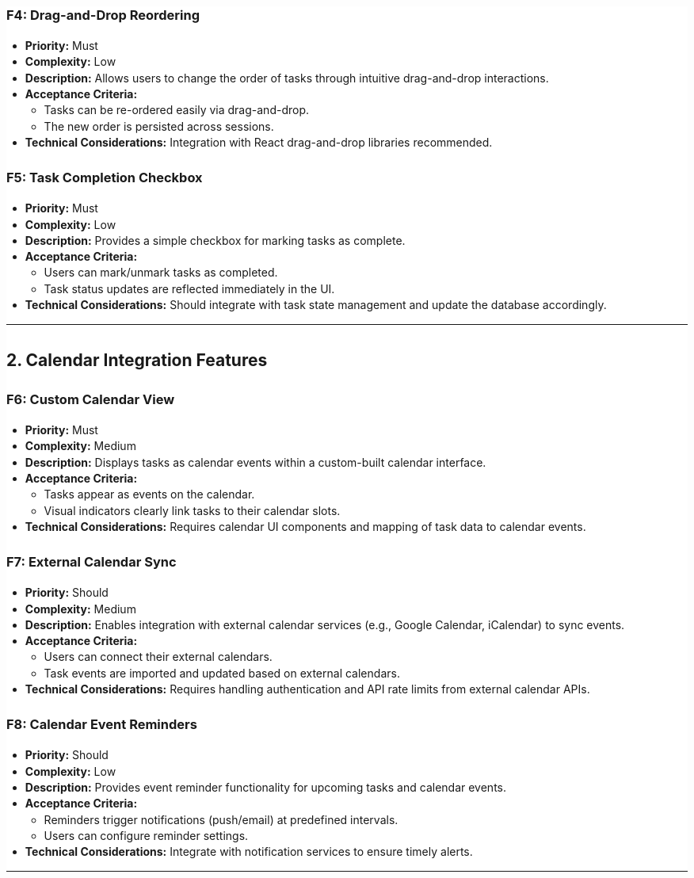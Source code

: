### F4: Drag-and-Drop Reordering
- **Priority:** Must
- **Complexity:** Low
- **Description:** Allows users to change the order of tasks through intuitive drag-and-drop interactions.
- **Acceptance Criteria:**
  - Tasks can be re-ordered easily via drag-and-drop.
  - The new order is persisted across sessions.
- **Technical Considerations:** Integration with React drag-and-drop libraries recommended.

### F5: Task Completion Checkbox
- **Priority:** Must
- **Complexity:** Low
- **Description:** Provides a simple checkbox for marking tasks as complete.
- **Acceptance Criteria:**
  - Users can mark/unmark tasks as completed.
  - Task status updates are reflected immediately in the UI.
- **Technical Considerations:** Should integrate with task state management and update the database accordingly.

---

## 2. Calendar Integration Features

### F6: Custom Calendar View
- **Priority:** Must
- **Complexity:** Medium
- **Description:** Displays tasks as calendar events within a custom-built calendar interface.
- **Acceptance Criteria:**
  - Tasks appear as events on the calendar.
  - Visual indicators clearly link tasks to their calendar slots.
- **Technical Considerations:** Requires calendar UI components and mapping of task data to calendar events.

### F7: External Calendar Sync
- **Priority:** Should
- **Complexity:** Medium
- **Description:** Enables integration with external calendar services (e.g., Google Calendar, iCalendar) to sync events.
- **Acceptance Criteria:**
  - Users can connect their external calendars.
  - Task events are imported and updated based on external calendars.
- **Technical Considerations:** Requires handling authentication and API rate limits from external calendar APIs.

### F8: Calendar Event Reminders
- **Priority:** Should
- **Complexity:** Low
- **Description:** Provides event reminder functionality for upcoming tasks and calendar events.
- **Acceptance Criteria:**
  - Reminders trigger notifications (push/email) at predefined intervals.
  - Users can configure reminder settings.
- **Technical Considerations:** Integrate with notification services to ensure timely alerts.

---